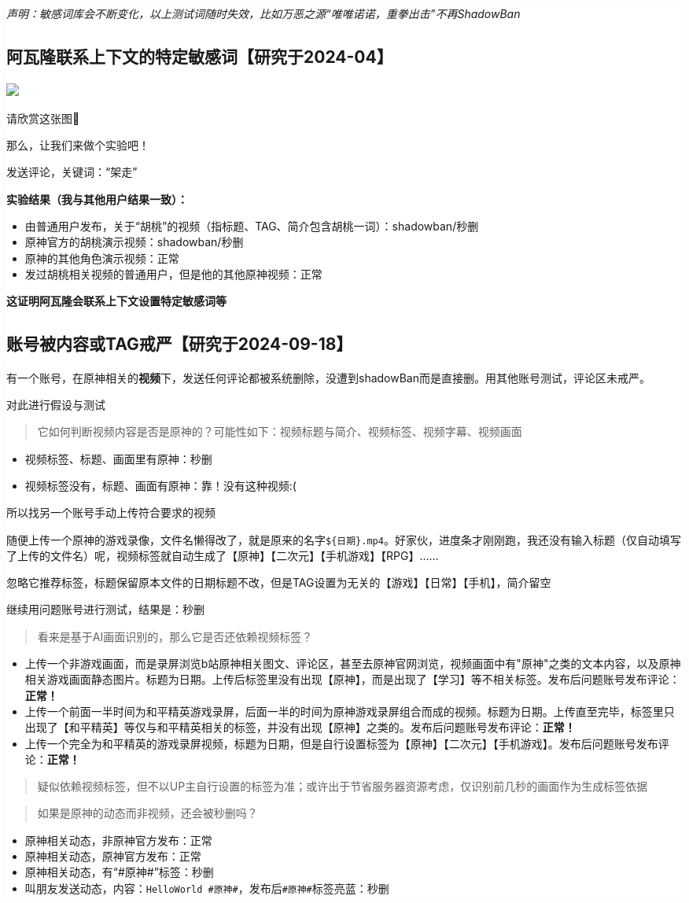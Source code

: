 *声明：敏感词库会不断变化，以上测试词随时失效，比如万恶之源“唯唯诺诺，重拳出击”不再ShadowBan*

## 阿瓦隆联系上下文的特定敏感词【研究于2024-04】

![](胡桃被架走.webp)

请欣赏这张图🥰

那么，让我们来做个实验吧！

发送评论，关键词：“架走”

**实验结果（我与其他用户结果一致）：**

- 由普通用户发布，关于“胡桃”的视频（指标题、TAG、简介包含胡桃一词）：shadowban/秒删
- 原神官方的胡桃演示视频：shadowban/秒删
- 原神的其他角色演示视频：正常
- 发过胡桃相关视频的普通用户，但是他的其他原神视频：正常

**这证明阿瓦隆会联系上下文设置特定敏感词等**

## 账号被内容或TAG戒严【研究于2024-09-18】

有一个账号，在原神相关的**视频**下，发送任何评论都被系统删除，没遭到shadowBan而是直接删。用其他账号测试，评论区未戒严。

对此进行假设与测试

>  它如何判断视频内容是否是原神的？可能性如下：视频标题与简介、视频标签、视频字幕、视频画面

- 视频标签、标题、画面里有原神：秒删

- 视频标签没有，标题、画面有原神：靠！没有这种视频:(

所以找另一个账号手动上传符合要求的视频

随便上传一个原神的游戏录像，文件名懒得改了，就是原来的名字`${日期}.mp4`。好家伙，进度条才刚刚跑，我还没有输入标题（仅自动填写了上传的文件名）呢，视频标签就自动生成了【原神】【二次元】【手机游戏】【RPG】……

忽略它推荐标签，标题保留原本文件的日期标题不改，但是TAG设置为无关的【游戏】【日常】【手机】，简介留空

继续用问题账号进行测试，结果是：秒删

>  看来是基于AI画面识别的，那么它是否还依赖视频标签？

- 上传一个非游戏画面，而是录屏浏览b站原神相关图文、评论区，甚至去原神官网浏览，视频画面中有"原神"之类的文本内容，以及原神相关游戏画面静态图片。标题为日期。上传后标签里没有出现【原神】，而是出现了【学习】等不相关标签。发布后问题账号发布评论：**正常！**
- 上传一个前面一半时间为和平精英游戏录屏，后面一半的时间为原神游戏录屏组合而成的视频。标题为日期。上传直至完毕，标签里只出现了【和平精英】等仅与和平精英相关的标签，并没有出现【原神】之类的。发布后问题账号发布评论：**正常！**
- 上传一个完全为和平精英的游戏录屏视频，标题为日期，但是自行设置标签为【原神】【二次元】【手机游戏】。发布后问题账号发布评论：**正常！**

> 疑似依赖视频标签，但不以UP主自行设置的标签为准；或许出于节省服务器资源考虑，仅识别前几秒的画面作为生成标签依据

> 如果是原神的动态而非视频，还会被秒删吗？

- 原神相关动态，非原神官方发布：正常
- 原神相关动态，原神官方发布：正常
- 原神相关动态，有“#原神#”标签：秒删
- 叫朋友发送动态，内容：`HelloWorld #原神#`，发布后`#原神#`标签亮蓝：秒删
